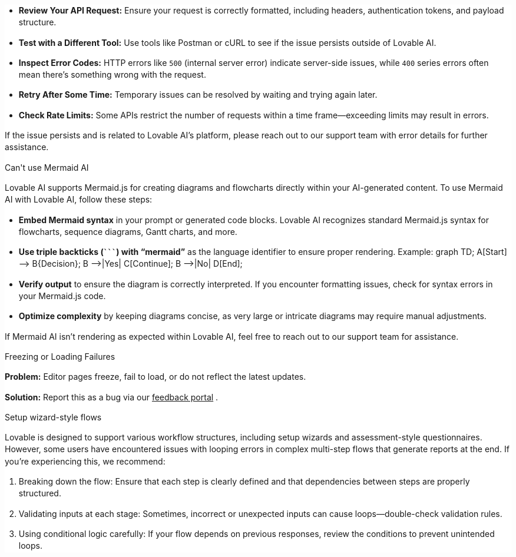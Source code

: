 *   **Review Your API Request:** Ensure your request is correctly formatted, including headers, authentication tokens, and payload structure.
    
*   **Test with a Different Tool:** Use tools like Postman or cURL to see if the issue persists outside of Lovable AI.
    
*   **Inspect Error Codes:** HTTP errors like `500` (internal server error) indicate server-side issues, while `400` series errors often mean there’s something wrong with the request.
    
*   **Retry After Some Time:** Temporary issues can be resolved by waiting and trying again later.
    
*   **Check Rate Limits:** Some APIs restrict the number of requests within a time frame—exceeding limits may result in errors.
    

If the issue persists and is related to Lovable AI’s platform, please reach out to our support team with error details for further assistance.

Can't use Mermaid AI

Lovable AI supports Mermaid.js for creating diagrams and flowcharts directly within your AI-generated content. To use Mermaid AI with Lovable AI, follow these steps:

*   **Embed Mermaid syntax** in your prompt or generated code blocks. Lovable AI recognizes standard Mermaid.js syntax for flowcharts, sequence diagrams, Gantt charts, and more.
    
*   **Use triple backticks (` ``` `) with “mermaid”** as the language identifier to ensure proper rendering. Example: graph TD; A\[Start\] —> B{Decision}; B —>|Yes| C\[Continue\]; B —>|No| D\[End\];
    
*   **Verify output** to ensure the diagram is correctly interpreted. If you encounter formatting issues, check for syntax errors in your Mermaid.js code.
    
*   **Optimize complexity** by keeping diagrams concise, as very large or intricate diagrams may require manual adjustments.
    

If Mermaid AI isn’t rendering as expected within Lovable AI, feel free to reach out to our support team for assistance.

Freezing or Loading Failures

**Problem:** Editor pages freeze, fail to load, or do not reflect the latest updates.

**Solution:** Report this as a bug via our [feedback portal](https://lovable.dev/support)
.

Setup wizard-style flows

Lovable is designed to support various workflow structures, including setup wizards and assessment-style questionnaires. However, some users have encountered issues with looping errors in complex multi-step flows that generate reports at the end. If you’re experiencing this, we recommend:

1.  Breaking down the flow: Ensure that each step is clearly defined and that dependencies between steps are properly structured.
    
2.  Validating inputs at each stage: Sometimes, incorrect or unexpected inputs can cause loops—double-check validation rules.
    
3.  Using conditional logic carefully: If your flow depends on previous responses, review the conditions to prevent unintended loops.
    